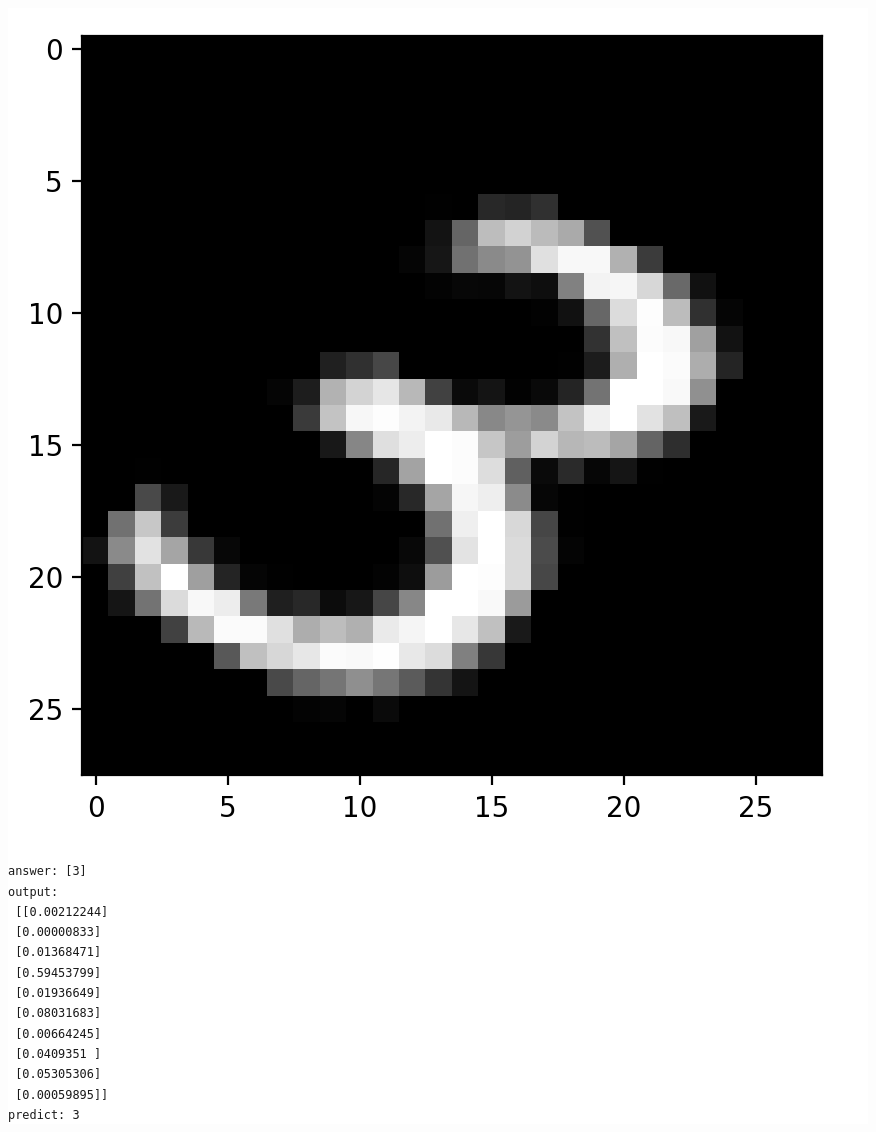![image](plots/3_pic.PNG)
```
answer: [3]
output:
 [[0.00212244]
 [0.00000833]
 [0.01368471]
 [0.59453799]
 [0.01936649]
 [0.08031683]
 [0.00664245]
 [0.0409351 ]
 [0.05305306]
 [0.00059895]]
predict: 3
```
